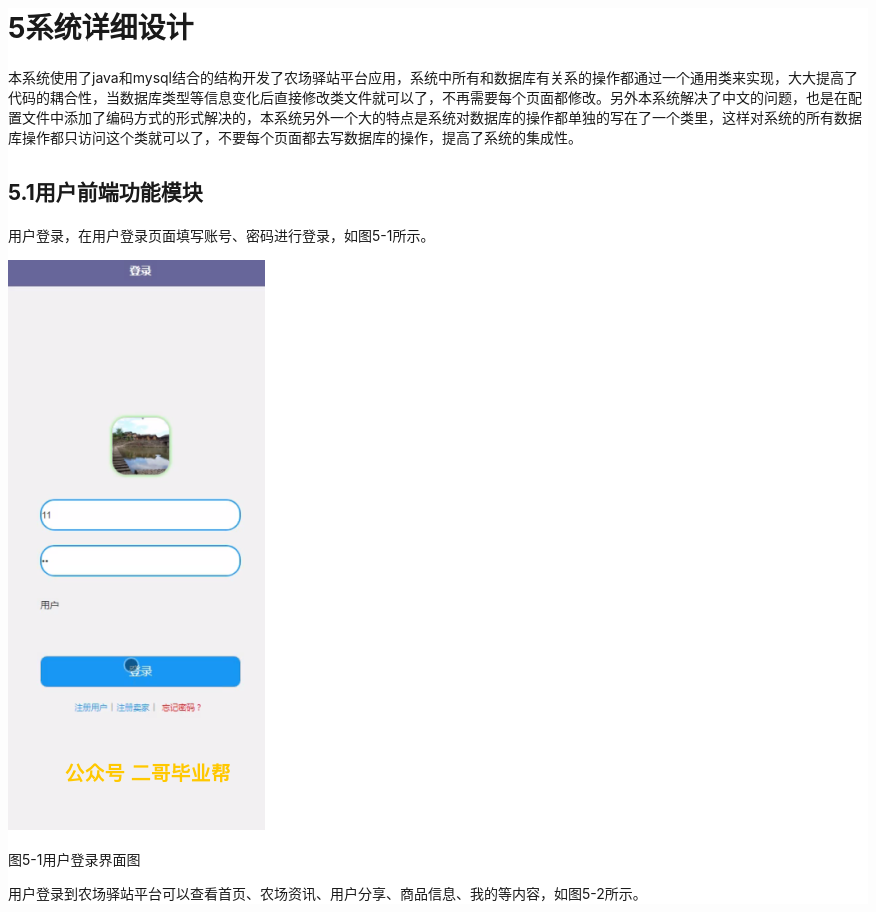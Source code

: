 # 5系统详细设计
本系统使用了java和mysql结合的结构开发了农场驿站平台应用，系统中所有和数据库有关系的操作都通过一个通用类来实现，大大提高了代码的耦合性，当数据库类型等信息变化后直接修改类文件就可以了，不再需要每个页面都修改。另外本系统解决了中文的问题，也是在配置文件中添加了编码方式的形式解决的，本系统另外一个大的特点是系统对数据库的操作都单独的写在了一个类里，这样对系统的所有数据库操作都只访问这个类就可以了，不要每个页面都去写数据库的操作，提高了系统的集成性。
## 5.1用户前端功能模块
用户登录，在用户登录页面填写账号、密码进行登录，如图5-1所示。

![](/md/blog.014.png)

图5-1用户登录界面图




用户登录到农场驿站平台可以查看首页、农场资讯、用户分享、商品信息、我的等内容，如图5-2所示。
